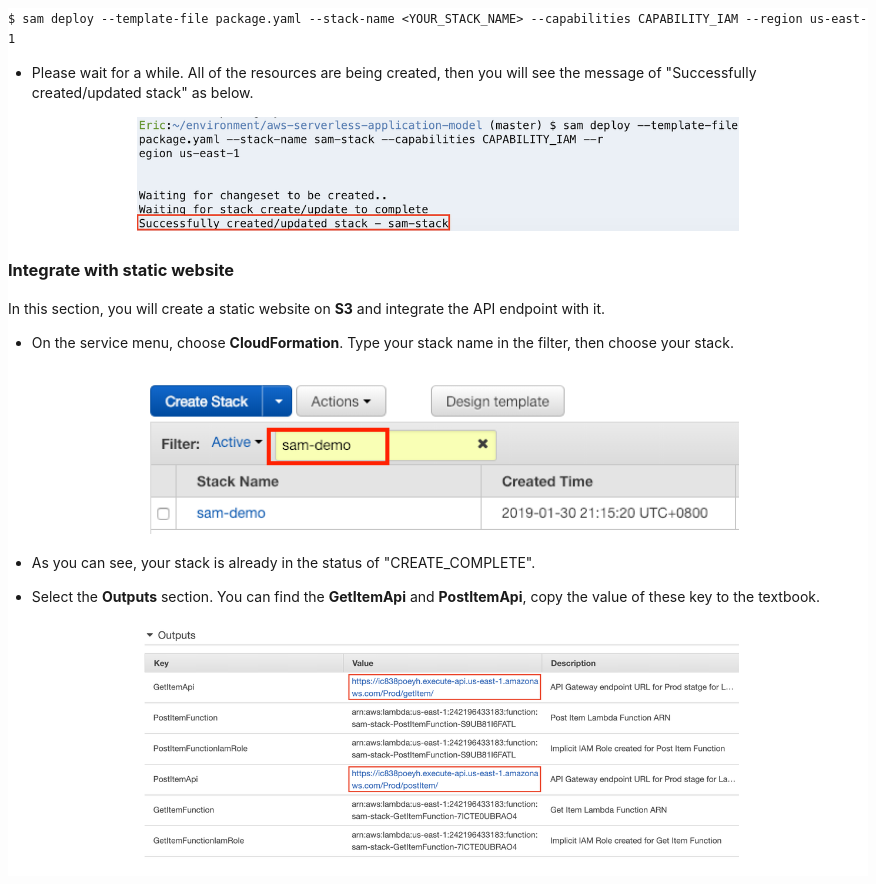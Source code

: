 ```
$ sam deploy --template-file package.yaml --stack-name <YOUR_STACK_NAME> --capabilities CAPABILITY_IAM --region us-east-1
```

- Please wait for a while. All of the resources are being created, then you will see the message of "Successfully created/updated stack" as below.

<p align="center">
    <img src="images/019-SAM-DeploySuccess.png" width="70%" height="70%">
</p>

### **Integrate with static website**

In this section, you will create a static website on **S3** and integrate the API endpoint with it.

- On the service menu, choose **CloudFormation**. Type your stack name in the filter, then choose your stack.

<p align="center">
    <img src="images/006-SAM-CloudFormationFilter.png" width="70%" height="70%">
</p>

- As you can see, your stack is already in the status of "CREATE_COMPLETE".

- Select the **Outputs** section. You can find the **GetItemApi** and **PostItemApi**, copy the value of these key to the textbook.

<p align="center">
    <img src="images/007-SAM-CloudFormationOutputs.png" width="70%" height="70%">
</p>
